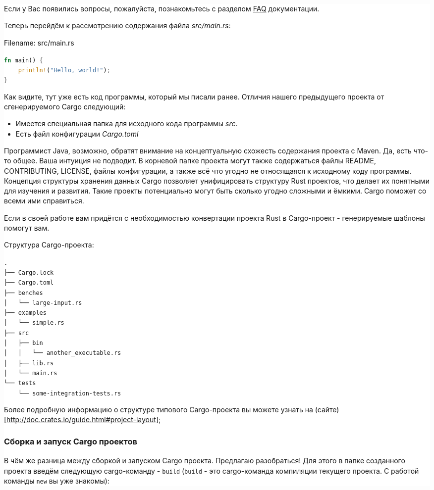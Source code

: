 Если у Вас появились вопросы, пожалуйста, познакомьтесь с разделом [FAQ] документации.

[FAQ]: http://doc.crates.io/faq.html

Теперь перейдём к рассмотрению содержания файла *src/main.rs*:

<span class="filename">Filename: src/main.rs</span>

```rust
fn main() {
    println!("Hello, world!");
}
```
Как видите, тут уже есть код программы, который мы писали ранее.
Отличия нашего предыдущего проекта от сгенерируемого Cargo следующий:
- Имеется специальная папка для исходного кода программы *src*.
- Есть файл конфигурации *Cargo.toml*

Программист Java, возможно, обратят внимание на концептуальную схожесть содержания
проекта с Maven. Да, есть что-то общее. Ваша интуиция не подводит.
В корневой папке проекта могут также содержаться файлы README, CONTRIBUTING, LICENSE,
файлы конфигурации, а также всё что угодно не относящаяся к исходному коду программы.
Концепция структуры хранения данных Cargo позволяет унифицировать структуру Rust
проектов, что делает их понятными для изучения и развития. Такие проекты потенциально
могут быть сколько угодно сложными и ёмкими. Cargo поможет со всеми ими справиться.

Если в своей работе вам придётся с необходимостью конвертации проекта Rust в
Cargo-проект - генерируемые шаблоны помогут вам.

Структура Cargo-проекта:

```shell
.
├── Cargo.lock
├── Cargo.toml
├── benches
│   └── large-input.rs
├── examples
│   └── simple.rs
├── src
│   ├── bin
│   │   └── another_executable.rs
│   ├── lib.rs
│   └── main.rs
└── tests
    └── some-integration-tests.rs
```

Более подробную информацию о структуре типового Cargo-проекта вы можете узнать на
(сайте)[http://doc.crates.io/guide.html#project-layout];

### Сборка и запуск Cargo проектов

В чём же разница между сборкой и запуском Cargo проекта. Предлагаю разобраться!
Для этого в папке созданного проекта введём следующую cargo-команду - `build`
(`build` - это cargo-команда компиляции текущего проекта. С работой команды `new`
вы уже знакомы):


[По традиции]: https://ru.wikipedia.org/wiki/Hello,_world!
[книги о Си]: https://ru.wikipedia.org/wiki/%D0%AF%D0%B7%D1%8B%D0%BA_%D0%BF%D1%80%D0%BE%D0%B3%D1%80%D0%B0%D0%BC%D0%BC%D0%B8%D1%80%D0%BE%D0%B2%D0%B0%D0%BD%D0%B8%D1%8F_%D0%A1%D0%B8_(%D0%BA%D0%BD%D0%B8%D0%B3%D0%B0)
[Ahead-of-Time]: https://ru.wikipedia.org/wiki/AOT-%D0%BA%D0%BE%D0%BC%D0%BF%D0%B8%D0%BB%D1%8F%D1%86%D0%B8%D1%8F
[doc.crates.io]: http://doc.crates.io/
[toml]: https://github.com/toml-lang/toml
[официальным руководством]: http://doc.crates.io/guide.html